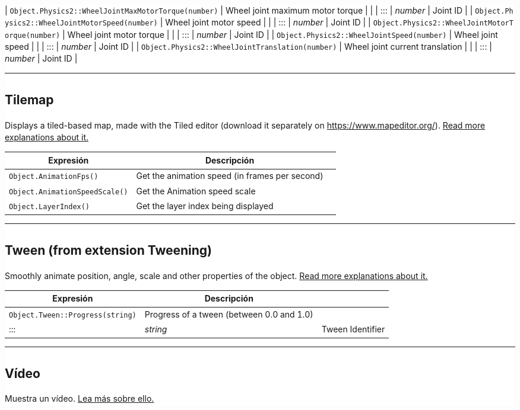 | `Object.Physics2::WheelJointMaxMotorTorque(number)`       | Wheel joint maximum motor torque                |          |
| :::                                                         | _number_                                      | Joint ID |
| `Object.Physics2::WheelJointMotorSpeed(number)`           | Wheel joint motor speed                         |          |
| :::                                                         | _number_                                      | Joint ID |
| `Object.Physics2::WheelJointMotorTorque(number)`          | Wheel joint motor torque                        |          |
| :::                                                         | _number_                                      | Joint ID |
| `Object.Physics2::WheelJointSpeed(number)`                | Wheel joint speed                               |          |
| :::                                                         | _number_                                      | Joint ID |
| `Object.Physics2::WheelJointTranslation(number)`          | Wheel joint current translation                 |          |
| :::                                                         | _number_                                      | Joint ID |

---

## Tilemap

Displays a tiled-based map, made with the Tiled editor (download it separately on <https://www.mapeditor.org/>). [Read more explanations about it.](http://wiki.compilgames.net/doku.php/gdevelop5/objects/tilemap)

| Expresión                        | Descripción                                    |     |
|----------------------------------|------------------------------------------------|:---:|
| `Object.AnimationFps()`        | Get the animation speed (in frames per second) |     |
| `Object.AnimationSpeedScale()` | Get the Animation speed scale                  |     |
| `Object.LayerIndex()`          | Get the layer index being displayed            |     |

---

## Tween (from extension Tweening)

Smoothly animate position, angle, scale and other properties of the object. [Read more explanations about it.](http://wiki.compilgames.net/doku.php/gdevelop5/behaviors/tween)

| Expresión                          | Descripción                               |                  |
|------------------------------------|-------------------------------------------|:----------------:|
| `Object.Tween::Progress(string)` | Progress of a tween (between 0.0 and 1.0) |                  |
| :::                                | _string_                                | Tween Identifier |

---

## Vídeo

Muestra un vídeo. [Lea más sobre ello.](http://wiki.compilgames.net/doku.php/gdevelop5/objects/video)
